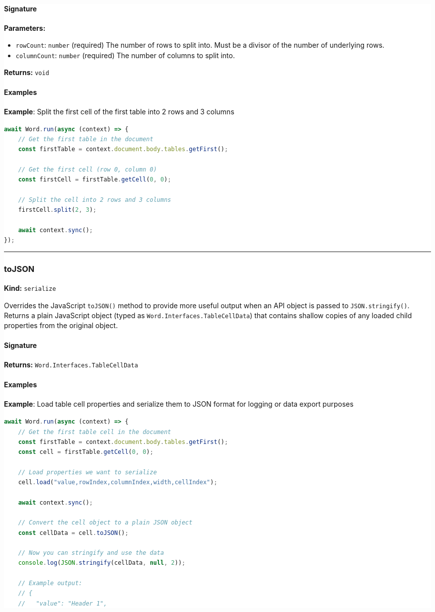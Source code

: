 #### Signature

**Parameters:**
- `rowCount`: `number` (required)
  The number of rows to split into. Must be a divisor of the number of underlying rows.
- `columnCount`: `number` (required)
  The number of columns to split into.

**Returns:** `void`

#### Examples

**Example**: Split the first cell of the first table into 2 rows and 3 columns

```typescript
await Word.run(async (context) => {
    // Get the first table in the document
    const firstTable = context.document.body.tables.getFirst();
    
    // Get the first cell (row 0, column 0)
    const firstCell = firstTable.getCell(0, 0);
    
    // Split the cell into 2 rows and 3 columns
    firstCell.split(2, 3);
    
    await context.sync();
});
```

---

### toJSON

**Kind:** `serialize`

Overrides the JavaScript `toJSON()` method to provide more useful output when an API object is passed to `JSON.stringify()`. Returns a plain JavaScript object (typed as `Word.Interfaces.TableCellData`) that contains shallow copies of any loaded child properties from the original object.

#### Signature

**Returns:** `Word.Interfaces.TableCellData`

#### Examples

**Example**: Load table cell properties and serialize them to JSON format for logging or data export purposes

```typescript
await Word.run(async (context) => {
    // Get the first table cell in the document
    const firstTable = context.document.body.tables.getFirst();
    const cell = firstTable.getCell(0, 0);
    
    // Load properties we want to serialize
    cell.load("value,rowIndex,columnIndex,width,cellIndex");
    
    await context.sync();
    
    // Convert the cell object to a plain JSON object
    const cellData = cell.toJSON();
    
    // Now you can stringify and use the data
    console.log(JSON.stringify(cellData, null, 2));
    
    // Example output:
    // {
    //   "value": "Header 1",
```